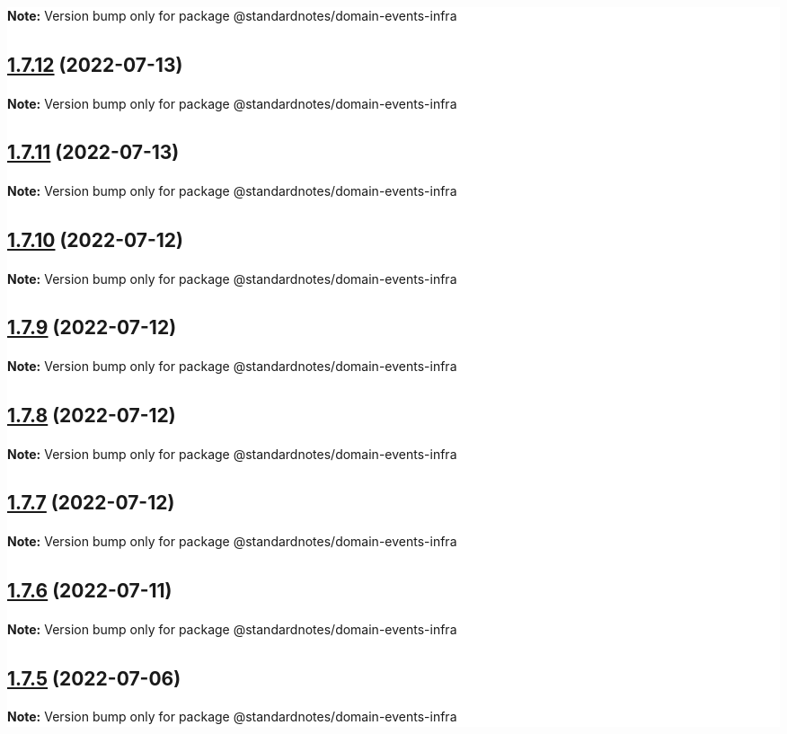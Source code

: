 **Note:** Version bump only for package @standardnotes/domain-events-infra

## [1.7.12](https://github.com/standardnotes/server/compare/@standardnotes/domain-events-infra@1.7.11...@standardnotes/domain-events-infra@1.7.12) (2022-07-13)

**Note:** Version bump only for package @standardnotes/domain-events-infra

## [1.7.11](https://github.com/standardnotes/server/compare/@standardnotes/domain-events-infra@1.7.10...@standardnotes/domain-events-infra@1.7.11) (2022-07-13)

**Note:** Version bump only for package @standardnotes/domain-events-infra

## [1.7.10](https://github.com/standardnotes/server/compare/@standardnotes/domain-events-infra@1.7.9...@standardnotes/domain-events-infra@1.7.10) (2022-07-12)

**Note:** Version bump only for package @standardnotes/domain-events-infra

## [1.7.9](https://github.com/standardnotes/server/compare/@standardnotes/domain-events-infra@1.7.8...@standardnotes/domain-events-infra@1.7.9) (2022-07-12)

**Note:** Version bump only for package @standardnotes/domain-events-infra

## [1.7.8](https://github.com/standardnotes/server/compare/@standardnotes/domain-events-infra@1.7.7...@standardnotes/domain-events-infra@1.7.8) (2022-07-12)

**Note:** Version bump only for package @standardnotes/domain-events-infra

## [1.7.7](https://github.com/standardnotes/server/compare/@standardnotes/domain-events-infra@1.7.6...@standardnotes/domain-events-infra@1.7.7) (2022-07-12)

**Note:** Version bump only for package @standardnotes/domain-events-infra

## [1.7.6](https://github.com/standardnotes/server/compare/@standardnotes/domain-events-infra@1.7.5...@standardnotes/domain-events-infra@1.7.6) (2022-07-11)

**Note:** Version bump only for package @standardnotes/domain-events-infra

## [1.7.5](https://github.com/standardnotes/server/compare/@standardnotes/domain-events-infra@1.7.4...@standardnotes/domain-events-infra@1.7.5) (2022-07-06)

**Note:** Version bump only for package @standardnotes/domain-events-infra
